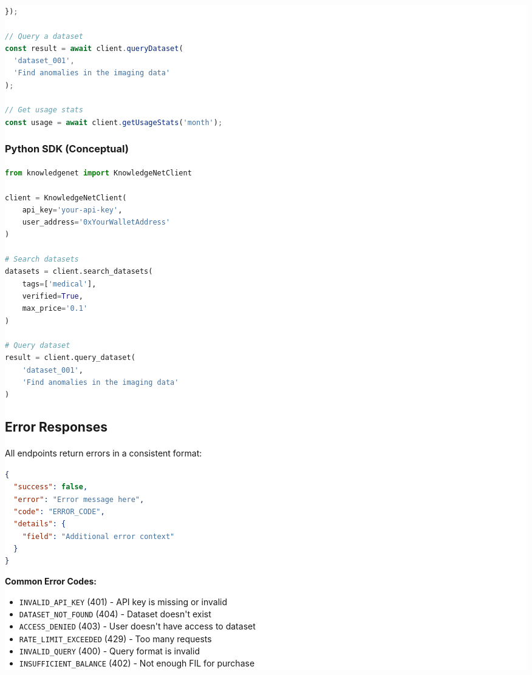 ```typescript
});

// Query a dataset
const result = await client.queryDataset(
  'dataset_001',
  'Find anomalies in the imaging data'
);

// Get usage stats
const usage = await client.getUsageStats('month');
```

### Python SDK (Conceptual)

```python
from knowledgenet import KnowledgeNetClient

client = KnowledgeNetClient(
    api_key='your-api-key',
    user_address='0xYourWalletAddress'
)

# Search datasets
datasets = client.search_datasets(
    tags=['medical'],
    verified=True,
    max_price='0.1'
)

# Query dataset
result = client.query_dataset(
    'dataset_001',
    'Find anomalies in the imaging data'
)
```

## Error Responses

All endpoints return errors in a consistent format:

```json
{
  "success": false,
  "error": "Error message here",
  "code": "ERROR_CODE",
  "details": {
    "field": "Additional error context"
  }
}
```

**Common Error Codes:**
- `INVALID_API_KEY` (401) - API key is missing or invalid
- `DATASET_NOT_FOUND` (404) - Dataset doesn't exist
- `ACCESS_DENIED` (403) - User doesn't have access to dataset
- `RATE_LIMIT_EXCEEDED` (429) - Too many requests
- `INVALID_QUERY` (400) - Query format is invalid
- `INSUFFICIENT_BALANCE` (402) - Not enough FIL for purchase
